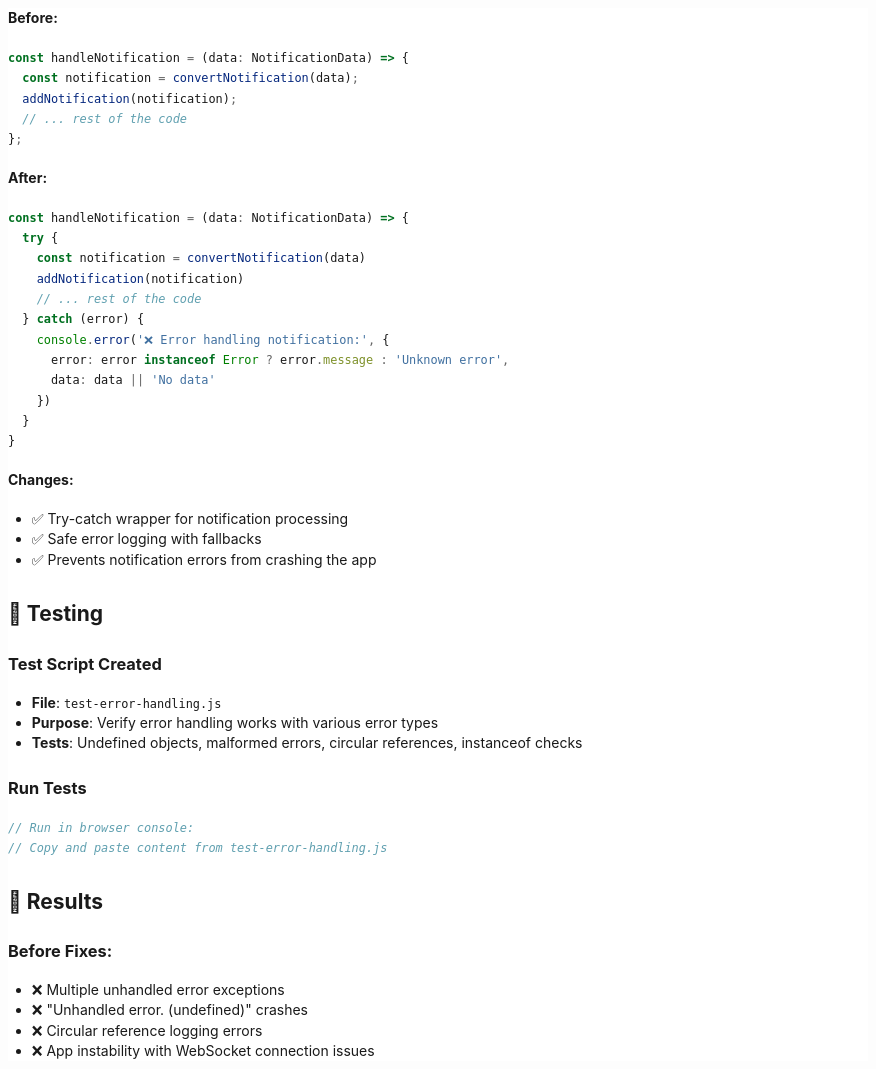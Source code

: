 #### Before:
```typescript
const handleNotification = (data: NotificationData) => {
  const notification = convertNotification(data);
  addNotification(notification);
  // ... rest of the code
};
```

#### After:
```typescript
const handleNotification = (data: NotificationData) => {
  try {
    const notification = convertNotification(data)
    addNotification(notification)
    // ... rest of the code
  } catch (error) {
    console.error('❌ Error handling notification:', {
      error: error instanceof Error ? error.message : 'Unknown error',
      data: data || 'No data'
    })
  }
}
```

#### Changes:
- ✅ Try-catch wrapper for notification processing
- ✅ Safe error logging with fallbacks
- ✅ Prevents notification errors from crashing the app

## 🧪 Testing

### Test Script Created
- **File**: `test-error-handling.js`
- **Purpose**: Verify error handling works with various error types
- **Tests**: Undefined objects, malformed errors, circular references, instanceof checks

### Run Tests
```javascript
// Run in browser console:
// Copy and paste content from test-error-handling.js
```

## 🎯 Results

### Before Fixes:
- ❌ Multiple unhandled error exceptions
- ❌ "Unhandled error. (undefined)" crashes
- ❌ Circular reference logging errors
- ❌ App instability with WebSocket connection issues
